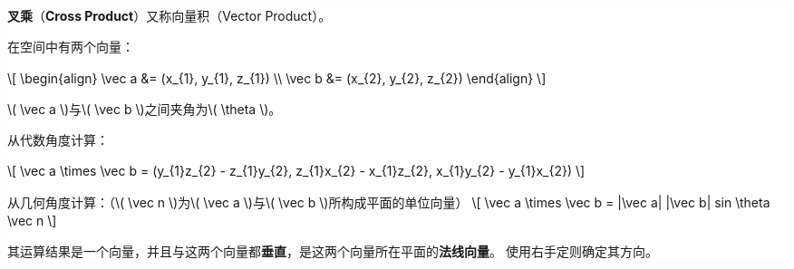**叉乘**（**Cross Product**）又称向量积（Vector Product）。

<p>
在空间中有两个向量：
</p>

<p>
\[
\begin{align}
\vec a &= (x_{1}, y_{1}, z_{1}) \\
\vec b &= (x_{2}, y_{2}, z_{2})
\end{align}
\]
</p>

<p>
\( \vec a \)与\( \vec b \)之间夹角为\( \theta \)。
</p>

从代数角度计算：

<p>
\[
\vec a \times \vec b = 
(y_{1}z_{2} - z_{1}y_{2}, z_{1}x_{2} - x_{1}z_{2}, x_{1}y_{2} - y_{1}x_{2})
\]
</p>

<p>
从几何角度计算：（\( \vec n \)为\( \vec a \)与\( \vec b \)所构成平面的单位向量）
\[
\vec a \times \vec b = |\vec a| |\vec b| sin \theta \vec n
\]
</p>

其运算结果是一个向量，并且与这两个向量都**垂直**，是这两个向量所在平面的**法线向量**。
使用右手定则确定其方向。
